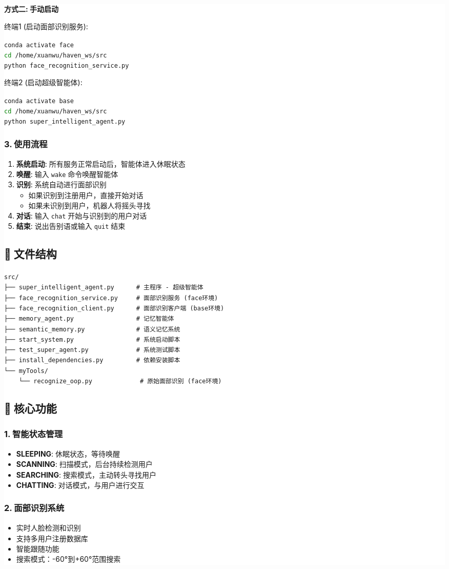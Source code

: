 **方式二: 手动启动**

终端1 (启动面部识别服务):
```bash
conda activate face
cd /home/xuanwu/haven_ws/src
python face_recognition_service.py
```

终端2 (启动超级智能体):
```bash
conda activate base
cd /home/xuanwu/haven_ws/src
python super_intelligent_agent.py
```

### 3. 使用流程

1. **系统启动**: 所有服务正常启动后，智能体进入休眠状态
2. **唤醒**: 输入 `wake` 命令唤醒智能体
3. **识别**: 系统自动进行面部识别
   - 如果识别到注册用户，直接开始对话
   - 如果未识别到用户，机器人将摇头寻找
4. **对话**: 输入 `chat` 开始与识别到的用户对话
5. **结束**: 说出告别语或输入 `quit` 结束

## 📁 文件结构

```
src/
├── super_intelligent_agent.py      # 主程序 - 超级智能体
├── face_recognition_service.py     # 面部识别服务 (face环境)
├── face_recognition_client.py      # 面部识别客户端 (base环境)
├── memory_agent.py                 # 记忆智能体
├── semantic_memory.py              # 语义记忆系统
├── start_system.py                 # 系统启动脚本
├── test_super_agent.py             # 系统测试脚本
├── install_dependencies.py         # 依赖安装脚本
└── myTools/
    └── recognize_oop.py             # 原始面部识别 (face环境)
```

## 🎯 核心功能

### 1. 智能状态管理
- **SLEEPING**: 休眠状态，等待唤醒
- **SCANNING**: 扫描模式，后台持续检测用户
- **SEARCHING**: 搜索模式，主动转头寻找用户
- **CHATTING**: 对话模式，与用户进行交互

### 2. 面部识别系统
- 实时人脸检测和识别
- 支持多用户注册数据库
- 智能跟随功能
- 搜索模式：-60°到+60°范围搜索
